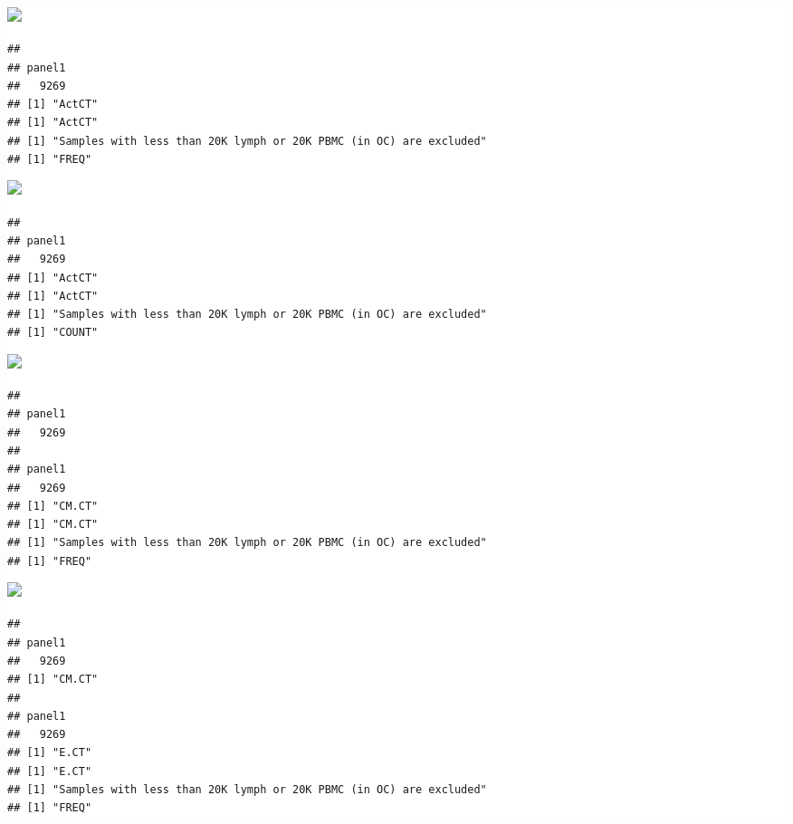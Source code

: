 ![](latestComps_SS_CD8_CD14_V5_files/figure-html/setup-273.png)

```
## 
## panel1 
##   9269 
## [1] "ActCT"
## [1] "ActCT"
## [1] "Samples with less than 20K lymph or 20K PBMC (in OC) are excluded"
## [1] "FREQ"
```

![](latestComps_SS_CD8_CD14_V5_files/figure-html/setup-274.png)

```
## 
## panel1 
##   9269 
## [1] "ActCT"
## [1] "ActCT"
## [1] "Samples with less than 20K lymph or 20K PBMC (in OC) are excluded"
## [1] "COUNT"
```

![](latestComps_SS_CD8_CD14_V5_files/figure-html/setup-275.png)

```
## 
## panel1 
##   9269 
## 
## panel1 
##   9269 
## [1] "CM.CT"
## [1] "CM.CT"
## [1] "Samples with less than 20K lymph or 20K PBMC (in OC) are excluded"
## [1] "FREQ"
```

![](latestComps_SS_CD8_CD14_V5_files/figure-html/setup-276.png)

```
## 
## panel1 
##   9269 
## [1] "CM.CT"
## 
## panel1 
##   9269 
## [1] "E.CT"
## [1] "E.CT"
## [1] "Samples with less than 20K lymph or 20K PBMC (in OC) are excluded"
## [1] "FREQ"
```
